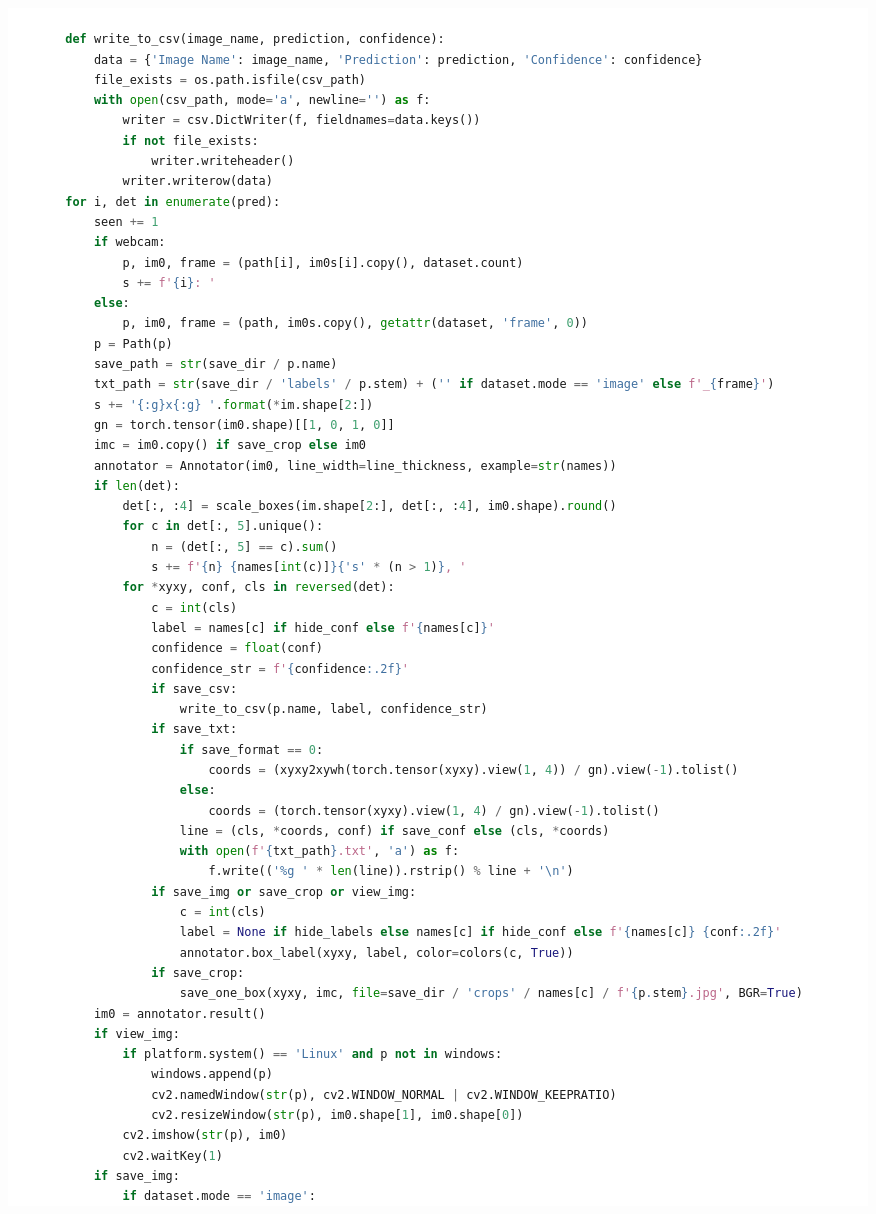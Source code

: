 ```python

        def write_to_csv(image_name, prediction, confidence):
            data = {'Image Name': image_name, 'Prediction': prediction, 'Confidence': confidence}
            file_exists = os.path.isfile(csv_path)
            with open(csv_path, mode='a', newline='') as f:
                writer = csv.DictWriter(f, fieldnames=data.keys())
                if not file_exists:
                    writer.writeheader()
                writer.writerow(data)
        for i, det in enumerate(pred):
            seen += 1
            if webcam:
                p, im0, frame = (path[i], im0s[i].copy(), dataset.count)
                s += f'{i}: '
            else:
                p, im0, frame = (path, im0s.copy(), getattr(dataset, 'frame', 0))
            p = Path(p)
            save_path = str(save_dir / p.name)
            txt_path = str(save_dir / 'labels' / p.stem) + ('' if dataset.mode == 'image' else f'_{frame}')
            s += '{:g}x{:g} '.format(*im.shape[2:])
            gn = torch.tensor(im0.shape)[[1, 0, 1, 0]]
            imc = im0.copy() if save_crop else im0
            annotator = Annotator(im0, line_width=line_thickness, example=str(names))
            if len(det):
                det[:, :4] = scale_boxes(im.shape[2:], det[:, :4], im0.shape).round()
                for c in det[:, 5].unique():
                    n = (det[:, 5] == c).sum()
                    s += f'{n} {names[int(c)]}{'s' * (n > 1)}, '
                for *xyxy, conf, cls in reversed(det):
                    c = int(cls)
                    label = names[c] if hide_conf else f'{names[c]}'
                    confidence = float(conf)
                    confidence_str = f'{confidence:.2f}'
                    if save_csv:
                        write_to_csv(p.name, label, confidence_str)
                    if save_txt:
                        if save_format == 0:
                            coords = (xyxy2xywh(torch.tensor(xyxy).view(1, 4)) / gn).view(-1).tolist()
                        else:
                            coords = (torch.tensor(xyxy).view(1, 4) / gn).view(-1).tolist()
                        line = (cls, *coords, conf) if save_conf else (cls, *coords)
                        with open(f'{txt_path}.txt', 'a') as f:
                            f.write(('%g ' * len(line)).rstrip() % line + '\n')
                    if save_img or save_crop or view_img:
                        c = int(cls)
                        label = None if hide_labels else names[c] if hide_conf else f'{names[c]} {conf:.2f}'
                        annotator.box_label(xyxy, label, color=colors(c, True))
                    if save_crop:
                        save_one_box(xyxy, imc, file=save_dir / 'crops' / names[c] / f'{p.stem}.jpg', BGR=True)
            im0 = annotator.result()
            if view_img:
                if platform.system() == 'Linux' and p not in windows:
                    windows.append(p)
                    cv2.namedWindow(str(p), cv2.WINDOW_NORMAL | cv2.WINDOW_KEEPRATIO)
                    cv2.resizeWindow(str(p), im0.shape[1], im0.shape[0])
                cv2.imshow(str(p), im0)
                cv2.waitKey(1)
            if save_img:
                if dataset.mode == 'image':
```